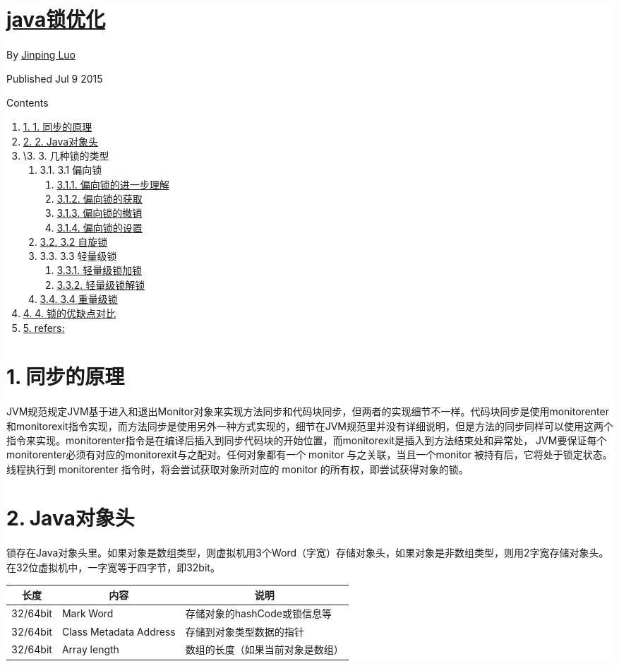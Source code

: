 # [java锁优化](http://luojinping.com/2015/07/09/java%E9%94%81%E4%BC%98%E5%8C%96/)

By [Jinping Luo](http://luojinping.com/about)

 Published Jul 9 2015

Contents

1. [1. 1. 同步的原理](http://luojinping.com/2015/07/09/java%E9%94%81%E4%BC%98%E5%8C%96/#1-_%E5%90%8C%E6%AD%A5%E7%9A%84%E5%8E%9F%E7%90%86)
2. [2. 2. Java对象头](http://luojinping.com/2015/07/09/java%E9%94%81%E4%BC%98%E5%8C%96/#2-_Java%E5%AF%B9%E8%B1%A1%E5%A4%B4)
3. \3. 3. 几种锁的类型
   1. 3.1. 3.1 偏向锁
      1. [3.1.1. 偏向锁的进一步理解](http://luojinping.com/2015/07/09/java%E9%94%81%E4%BC%98%E5%8C%96/#%E5%81%8F%E5%90%91%E9%94%81%E7%9A%84%E8%BF%9B%E4%B8%80%E6%AD%A5%E7%90%86%E8%A7%A3)
      2. [3.1.2. 偏向锁的获取](http://luojinping.com/2015/07/09/java%E9%94%81%E4%BC%98%E5%8C%96/#%E5%81%8F%E5%90%91%E9%94%81%E7%9A%84%E8%8E%B7%E5%8F%96)
      3. [3.1.3. 偏向锁的撤销](http://luojinping.com/2015/07/09/java%E9%94%81%E4%BC%98%E5%8C%96/#%E5%81%8F%E5%90%91%E9%94%81%E7%9A%84%E6%92%A4%E9%94%80)
      4. [3.1.4. 偏向锁的设置](http://luojinping.com/2015/07/09/java%E9%94%81%E4%BC%98%E5%8C%96/#%E5%81%8F%E5%90%91%E9%94%81%E7%9A%84%E8%AE%BE%E7%BD%AE)
   2. [3.2. 3.2 自旋锁](http://luojinping.com/2015/07/09/java%E9%94%81%E4%BC%98%E5%8C%96/#3-2_%E8%87%AA%E6%97%8B%E9%94%81)
   3. 3.3. 3.3 轻量级锁
      1. [3.3.1. 轻量级锁加锁](http://luojinping.com/2015/07/09/java%E9%94%81%E4%BC%98%E5%8C%96/#%E8%BD%BB%E9%87%8F%E7%BA%A7%E9%94%81%E5%8A%A0%E9%94%81)
      2. [3.3.2. 轻量级锁解锁](http://luojinping.com/2015/07/09/java%E9%94%81%E4%BC%98%E5%8C%96/#%E8%BD%BB%E9%87%8F%E7%BA%A7%E9%94%81%E8%A7%A3%E9%94%81)
   4. [3.4. 3.4 重量级锁](http://luojinping.com/2015/07/09/java%E9%94%81%E4%BC%98%E5%8C%96/#3-4_%E9%87%8D%E9%87%8F%E7%BA%A7%E9%94%81)
4. [4. 4. 锁的优缺点对比](http://luojinping.com/2015/07/09/java%E9%94%81%E4%BC%98%E5%8C%96/#4-_%E9%94%81%E7%9A%84%E4%BC%98%E7%BC%BA%E7%82%B9%E5%AF%B9%E6%AF%94)
5. [5. refers:](http://luojinping.com/2015/07/09/java%E9%94%81%E4%BC%98%E5%8C%96/#refers:)

# 1. 同步的原理

JVM规范规定JVM基于进入和退出Monitor对象来实现方法同步和代码块同步，但两者的实现细节不一样。代码块同步是使用monitorenter和monitorexit指令实现，而方法同步是使用另外一种方式实现的，细节在JVM规范里并没有详细说明，但是方法的同步同样可以使用这两个指令来实现。monitorenter指令是在编译后插入到同步代码块的开始位置，而monitorexit是插入到方法结束处和异常处， JVM要保证每个monitorenter必须有对应的monitorexit与之配对。任何对象都有一个 monitor 与之关联，当且一个monitor 被持有后，它将处于锁定状态。线程执行到 monitorenter 指令时，将会尝试获取对象所对应的 monitor 的所有权，即尝试获得对象的锁。

# 2. Java对象头

锁存在Java对象头里。如果对象是数组类型，则虚拟机用3个Word（字宽）存储对象头，如果对象是非数组类型，则用2字宽存储对象头。在32位虚拟机中，一字宽等于四字节，即32bit。

| 长度     | 内容                   | 说明                             |
| -------- | ---------------------- | -------------------------------- |
| 32/64bit | Mark Word              | 存储对象的hashCode或锁信息等     |
| 32/64bit | Class Metadata Address | 存储到对象类型数据的指针         |
| 32/64bit | Array length           | 数组的长度（如果当前对象是数组） |
